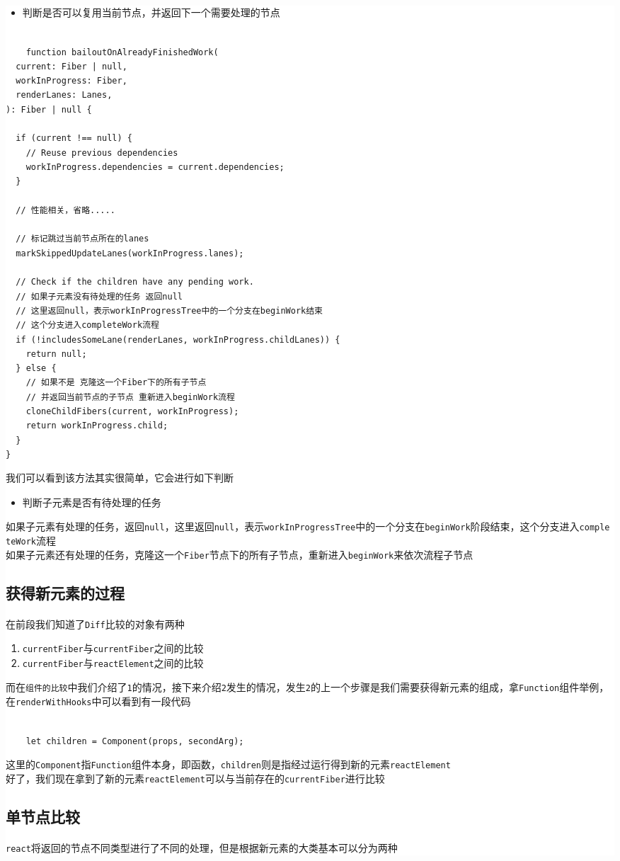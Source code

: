 - 判断是否可以复用当前节点，并返回下一个需要处理的节点
```tsx

	function bailoutOnAlreadyFinishedWork(
  current: Fiber | null,
  workInProgress: Fiber,
  renderLanes: Lanes,
): Fiber | null {

  if (current !== null) {
    // Reuse previous dependencies
    workInProgress.dependencies = current.dependencies;
  }

  // 性能相关，省略.....

  // 标记跳过当前节点所在的lanes
  markSkippedUpdateLanes(workInProgress.lanes);

  // Check if the children have any pending work.
  // 如果子元素没有待处理的任务 返回null
  // 这里返回null，表示workInProgressTree中的一个分支在beginWork结束
  // 这个分支进入completeWork流程
  if (!includesSomeLane(renderLanes, workInProgress.childLanes)) {
    return null;
  } else {
    // 如果不是 克隆这一个Fiber下的所有子节点
    // 并返回当前节点的子节点 重新进入beginWork流程
    cloneChildFibers(current, workInProgress);
    return workInProgress.child;
  }
}

```
我们可以看到该方法其实很简单，它会进行如下判断

- 判断子元素是否有待处理的任务

如果子元素有处理的任务，返回`null`，这里返回`null`，表示`workInProgressTree`中的一个分支在`beginWork`阶段结束，这个分支进入`completeWork`流程<br />如果子元素还有处理的任务，克隆这一个`Fiber`节点下的所有子节点，重新进入`beginWork`来依次流程子节点
<a name="Eg4r7"></a>
## 获得新元素的过程
在前段我们知道了`Diff`比较的对象有两种

1. `currentFiber`与`currentFiber`之间的比较
2. `currentFiber`与`reactElement`之间的比较

而在`组件的比较`中我们介绍了`1`的情况，接下来介绍`2`发生的情况，发生`2`的上一个步骤是我们需要获得新元素的组成，拿`Function`组件举例，在`renderWithHooks`中可以看到有一段代码
```tsx

	let children = Component(props, secondArg);

```
这里的`Component`指`Function`组件本身，即函数，`children`则是指经过运行得到新的元素`reactElement`<br />好了，我们现在拿到了新的元素`reactElement`可以与当前存在的`currentFiber`进行比较
<a name="b5Btp"></a>
## 单节点比较
`react`将返回的节点不同类型进行了不同的处理，但是根据新元素的大类基本可以分为两种
